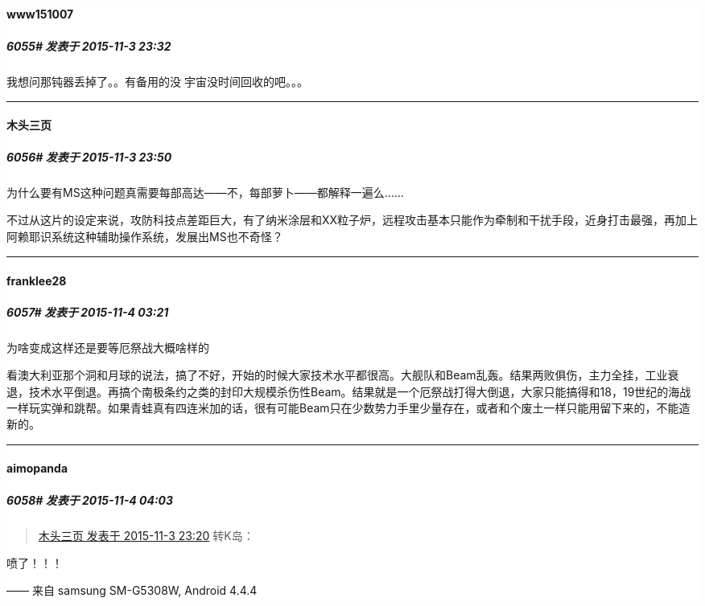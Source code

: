 ####  www151007  
##### 6055#       发表于 2015-11-3 23:32




我想问那钝器丢掉了。。有备用的没 宇宙没时间回收的吧。。。







*****

####  木头三页  
##### 6056#       发表于 2015-11-3 23:50




为什么要有MS这种问题真需要每部高达——不，每部萝卜——都解释一遍么……

不过从这片的设定来说，攻防科技点差距巨大，有了纳米涂层和XX粒子炉，远程攻击基本只能作为牵制和干扰手段，近身打击最强，再加上阿赖耶识系统这种辅助操作系统，发展出MS也不奇怪？







*****

####  franklee28  
##### 6057#       发表于 2015-11-4 03:21




为啥变成这样还是要等厄祭战大概啥样的


看澳大利亚那个洞和月球的说法，搞了不好，开始的时候大家技术水平都很高。大舰队和Beam乱轰。结果两败俱伤，主力全挂，工业衰退，技术水平倒退。再搞个南极条约之类的封印大规模杀伤性Beam。结果就是一个厄祭战打得大倒退，大家只能搞得和18，19世纪的海战一样玩实弹和跳帮。如果青蛙真有四连米加的话，很有可能Beam只在少数势力手里少量存在，或者和个废土一样只能用留下来的，不能造新的。








*****

####  aimopanda  
##### 6058#       发表于 2015-11-4 04:03



<blockquote><a href="httphttps://bbs.saraba1st.com/2b/forum.php?mod=redirect&amp;goto=findpost&amp;pid=30640309&amp;ptid=1148153" target="_blank">木头三页 发表于 2015-11-3 23:20</a>
转K岛：</blockquote>
喷了！！！

—— 来自 samsung SM-G5308W, Android 4.4.4

